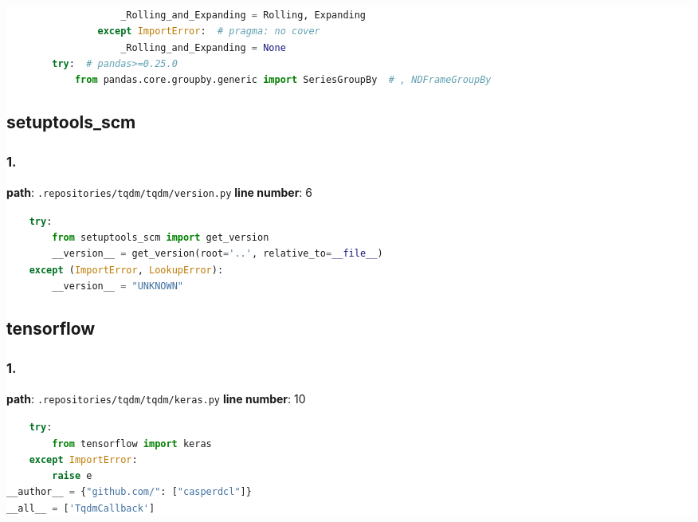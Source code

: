 ```python
                    _Rolling_and_Expanding = Rolling, Expanding
                except ImportError:  # pragma: no cover
                    _Rolling_and_Expanding = None
        try:  # pandas>=0.25.0
            from pandas.core.groupby.generic import SeriesGroupBy  # , NDFrameGroupBy

```
## setuptools_scm
### 1.
**path**: `.repositories/tqdm/tqdm/version.py`
**line number**: 6
```python
    try:
        from setuptools_scm import get_version
        __version__ = get_version(root='..', relative_to=__file__)
    except (ImportError, LookupError):
        __version__ = "UNKNOWN"

```
## tensorflow
### 1.
**path**: `.repositories/tqdm/tqdm/keras.py`
**line number**: 10
```python
    try:
        from tensorflow import keras
    except ImportError:
        raise e
__author__ = {"github.com/": ["casperdcl"]}
__all__ = ['TqdmCallback']


```
